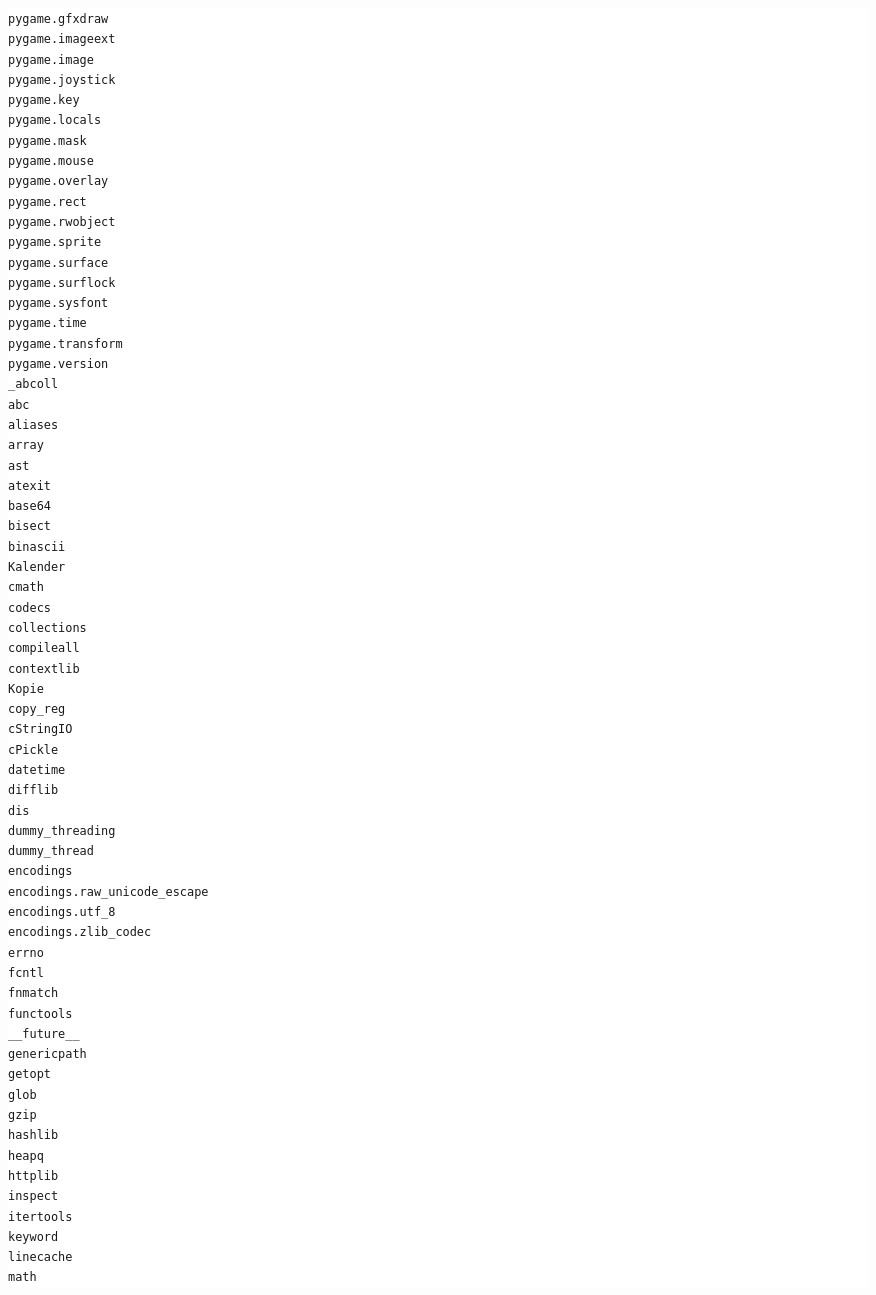 ~~~
pygame.gfxdraw
pygame.imageext
pygame.image
pygame.joystick
pygame.key
pygame.locals
pygame.mask
pygame.mouse
pygame.overlay
pygame.rect
pygame.rwobject
pygame.sprite
pygame.surface
pygame.surflock
pygame.sysfont
pygame.time
pygame.transform
pygame.version
_abcoll
abc
aliases
array
ast
atexit
base64
bisect
binascii
Kalender
cmath
codecs
collections
compileall
contextlib
Kopie
copy_reg
cStringIO
cPickle
datetime
difflib
dis
dummy_threading
dummy_thread
encodings
encodings.raw_unicode_escape
encodings.utf_8
encodings.zlib_codec
errno
fcntl
fnmatch
functools
__future__
genericpath
getopt
glob
gzip
hashlib
heapq
httplib
inspect
itertools
keyword
linecache
math
~~~